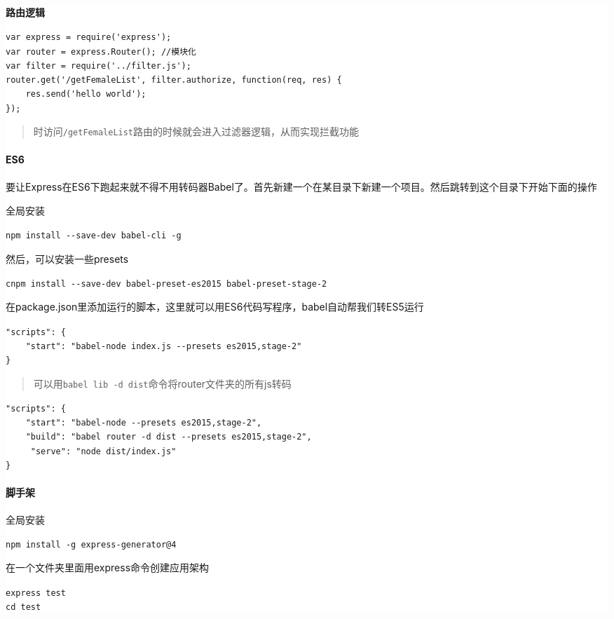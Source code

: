 **路由逻辑**

```
var express = require('express');
var router = express.Router(); //模块化
var filter = require('../filter.js');
router.get('/getFemaleList', filter.authorize, function(req, res) {
	res.send('hello world');
});
```

> 时访问`/getFemaleList`路由的时候就会进入过滤器逻辑，从而实现拦截功能

#### ES6

要让Express在ES6下跑起来就不得不用转码器Babel了。首先新建一个在某目录下新建一个项目。然后跳转到这个目录下开始下面的操作

全局安装

```
npm install --save-dev babel-cli -g
```

然后，可以安装一些presets

```
cnpm install --save-dev babel-preset-es2015 babel-preset-stage-2
```

在package.json里添加运行的脚本，这里就可以用ES6代码写程序，babel自动帮我们转ES5运行

```
"scripts": {
    "start": "babel-node index.js --presets es2015,stage-2"
}
```

> 可以用`babel lib -d dist`命令将router文件夹的所有js转码

```
"scripts": {
    "start": "babel-node --presets es2015,stage-2",
    "build": "babel router -d dist --presets es2015,stage-2",
     "serve": "node dist/index.js"
}
```

#### 脚手架

全局安装

```
npm install -g express-generator@4
```

在一个文件夹里面用express命令创建应用架构

```
express test
cd test
```
